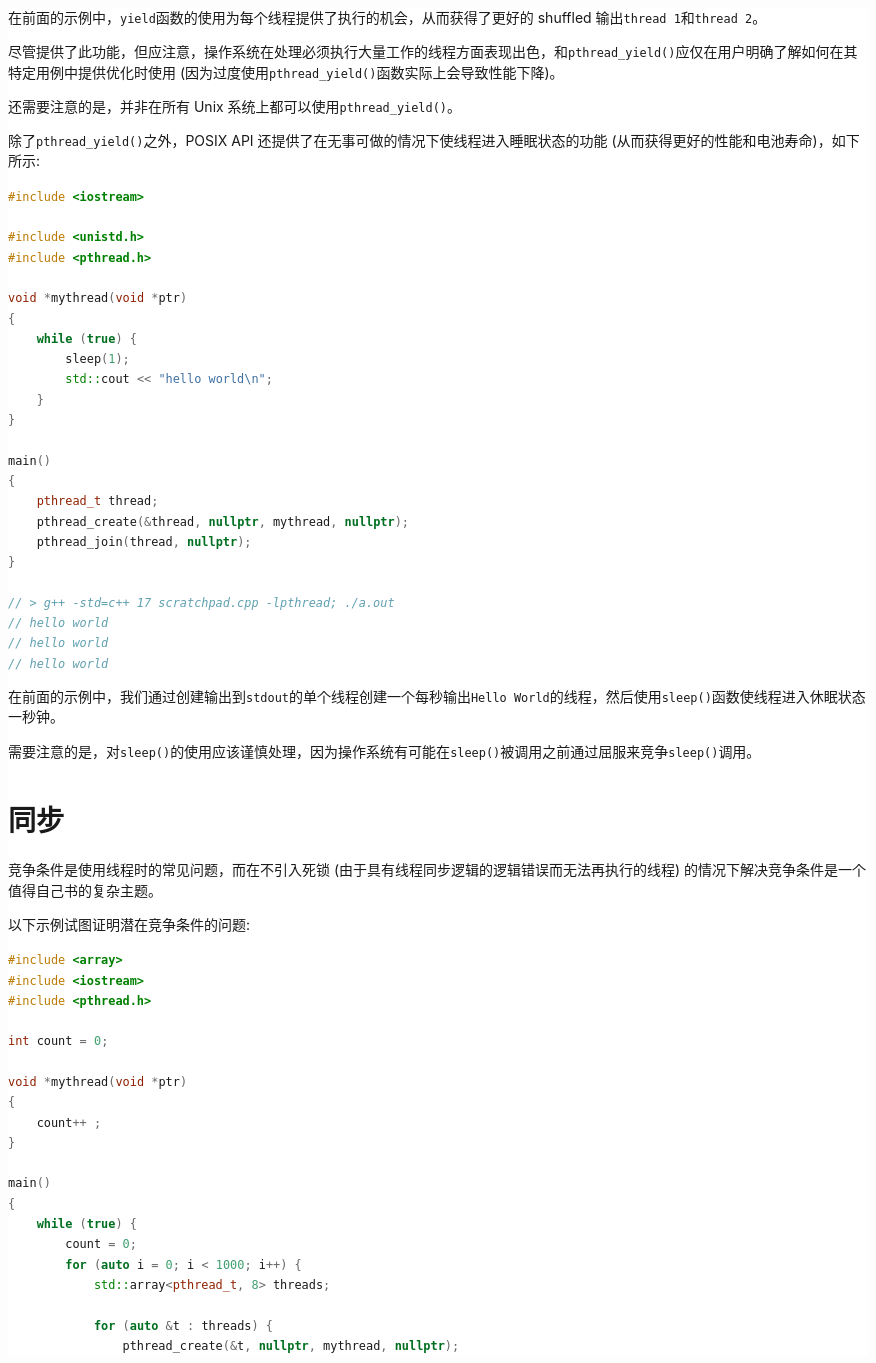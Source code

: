 在前面的示例中，`yield`函数的使用为每个线程提供了执行的机会，从而获得了更好的 shuffled 输出`thread 1`和`thread 2`。

尽管提供了此功能，但应注意，操作系统在处理必须执行大量工作的线程方面表现出色，和`pthread_yield()`应仅在用户明确了解如何在其特定用例中提供优化时使用 (因为过度使用`pthread_yield()`函数实际上会导致性能下降)。

还需要注意的是，并非在所有 Unix 系统上都可以使用`pthread_yield()`。

除了`pthread_yield()`之外，POSIX API 还提供了在无事可做的情况下使线程进入睡眠状态的功能 (从而获得更好的性能和电池寿命)，如下所示:

```cpp
#include <iostream>

#include <unistd.h>
#include <pthread.h>

void *mythread(void *ptr)
{
    while (true) {
        sleep(1);
        std::cout << "hello world\n";
    }
}

main()
{
    pthread_t thread;
    pthread_create(&thread, nullptr, mythread, nullptr);
    pthread_join(thread, nullptr);
}

// > g++ -std=c++ 17 scratchpad.cpp -lpthread; ./a.out
// hello world
// hello world
// hello world
```

在前面的示例中，我们通过创建输出到`stdout`的单个线程创建一个每秒输出`Hello World`的线程，然后使用`sleep()`函数使线程进入休眠状态一秒钟。

需要注意的是，对`sleep()`的使用应该谨慎处理，因为操作系统有可能在`sleep()`被调用之前通过屈服来竞争`sleep()`调用。

# 同步

竞争条件是使用线程时的常见问题，而在不引入死锁 (由于具有线程同步逻辑的逻辑错误而无法再执行的线程) 的情况下解决竞争条件是一个值得自己书的复杂主题。

以下示例试图证明潜在竞争条件的问题:

```cpp
#include <array>
#include <iostream>
#include <pthread.h>

int count = 0;

void *mythread(void *ptr)
{
    count++ ;
}

main()
{
    while (true) {
        count = 0;
        for (auto i = 0; i < 1000; i++) {
            std::array<pthread_t, 8> threads;

            for (auto &t : threads) {
                pthread_create(&t, nullptr, mythread, nullptr);
```